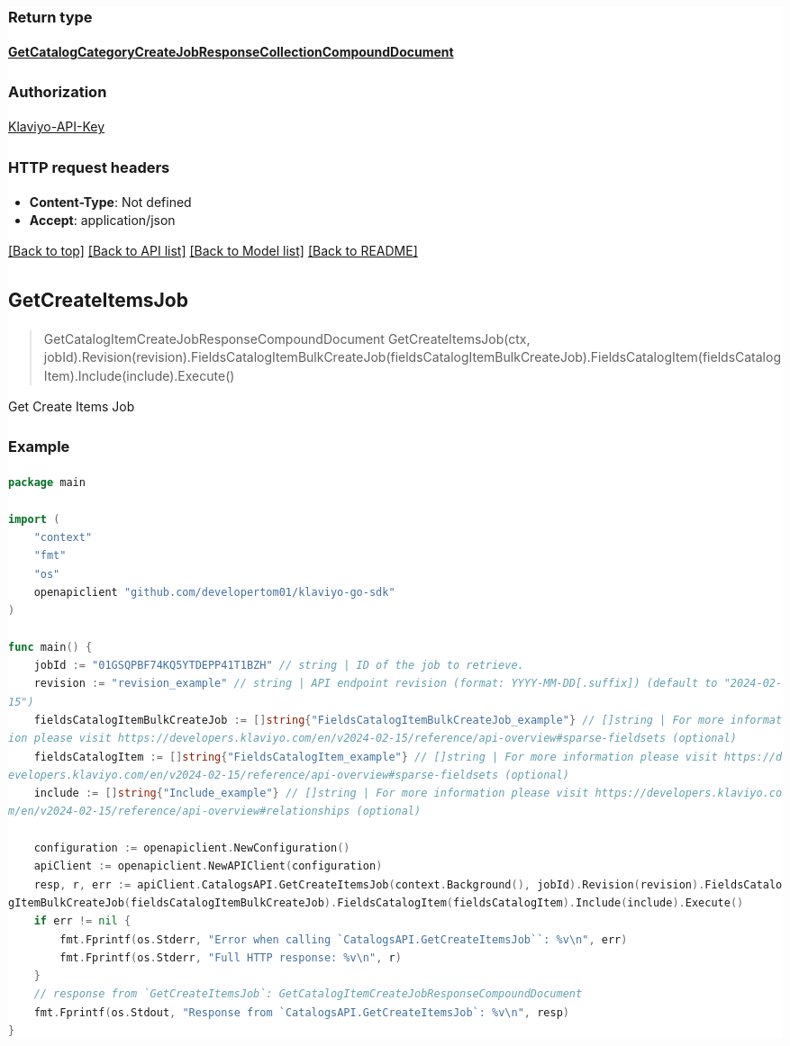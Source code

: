 ### Return type

[**GetCatalogCategoryCreateJobResponseCollectionCompoundDocument**](GetCatalogCategoryCreateJobResponseCollectionCompoundDocument.md)

### Authorization

[Klaviyo-API-Key](../README.md#Klaviyo-API-Key)

### HTTP request headers

- **Content-Type**: Not defined
- **Accept**: application/json

[[Back to top]](#) [[Back to API list]](../README.md#documentation-for-api-endpoints)
[[Back to Model list]](../README.md#documentation-for-models)
[[Back to README]](../README.md)


## GetCreateItemsJob

> GetCatalogItemCreateJobResponseCompoundDocument GetCreateItemsJob(ctx, jobId).Revision(revision).FieldsCatalogItemBulkCreateJob(fieldsCatalogItemBulkCreateJob).FieldsCatalogItem(fieldsCatalogItem).Include(include).Execute()

Get Create Items Job



### Example

```go
package main

import (
	"context"
	"fmt"
	"os"
	openapiclient "github.com/developertom01/klaviyo-go-sdk"
)

func main() {
	jobId := "01GSQPBF74KQ5YTDEPP41T1BZH" // string | ID of the job to retrieve.
	revision := "revision_example" // string | API endpoint revision (format: YYYY-MM-DD[.suffix]) (default to "2024-02-15")
	fieldsCatalogItemBulkCreateJob := []string{"FieldsCatalogItemBulkCreateJob_example"} // []string | For more information please visit https://developers.klaviyo.com/en/v2024-02-15/reference/api-overview#sparse-fieldsets (optional)
	fieldsCatalogItem := []string{"FieldsCatalogItem_example"} // []string | For more information please visit https://developers.klaviyo.com/en/v2024-02-15/reference/api-overview#sparse-fieldsets (optional)
	include := []string{"Include_example"} // []string | For more information please visit https://developers.klaviyo.com/en/v2024-02-15/reference/api-overview#relationships (optional)

	configuration := openapiclient.NewConfiguration()
	apiClient := openapiclient.NewAPIClient(configuration)
	resp, r, err := apiClient.CatalogsAPI.GetCreateItemsJob(context.Background(), jobId).Revision(revision).FieldsCatalogItemBulkCreateJob(fieldsCatalogItemBulkCreateJob).FieldsCatalogItem(fieldsCatalogItem).Include(include).Execute()
	if err != nil {
		fmt.Fprintf(os.Stderr, "Error when calling `CatalogsAPI.GetCreateItemsJob``: %v\n", err)
		fmt.Fprintf(os.Stderr, "Full HTTP response: %v\n", r)
	}
	// response from `GetCreateItemsJob`: GetCatalogItemCreateJobResponseCompoundDocument
	fmt.Fprintf(os.Stdout, "Response from `CatalogsAPI.GetCreateItemsJob`: %v\n", resp)
}
```